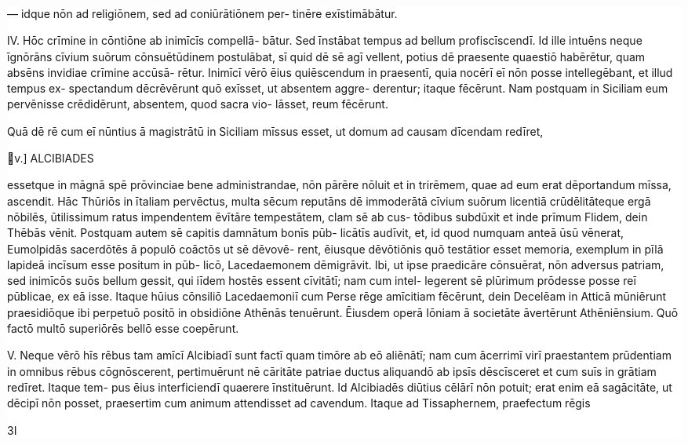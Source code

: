 — idque nōn ad religiōnem, sed ad coniūrātiōnem per-
tinēre exīstimābātur.

IV. Hōc crīmine in cōntiōne ab inimīcīs compellā-
bātur. Sed īnstābat tempus ad bellum profiscīscendī. Id
ille intuēns neque īgnōrāns cīvium suōrum cōnsuētūdinem
postulābat, sī quid dē sē agī vellent, potius dē praesente
quaestiō habērētur, quam absēns invidiae crīmine accūsā-
rētur. Inimīcī vērō ēius quiēscendum in praesentī, quia
nocērī eī nōn posse intellegēbant, et illud tempus ex-
spectandum dēcrēvērunt quō exīsset, ut absentem aggre-
derentur; itaque fēcērunt. Nam postquam in Siciliam
eum pervēnisse crēdidērunt, absentem, quod sacra vio-
lāsset, reum fēcērunt.

Quā dē rē cum eī nūntius ā magistrātū in Siciliam
mīssus esset, ut domum ad causam dīcendam redīret,

v.] ALCIBIADES

essetque in māgnā spē prōvinciae bene administrandae,
nōn pārēre nōluit et in trirēmem, quae ad eum erat
dēportandum mīssa, ascendit. Hāc Thūriōs in ītaliam
pervēctus, multa sēcum reputāns dē immoderātā cīvium
suōrum licentiā crūdēlitāteque ergā nōbilēs, ūtilissimum
ratus impendentem ēvītāre tempestātem, clam sē ab cus-
tōdibus subdūxit et inde prīmum Flidem, dein Thēbās
vēnit. Postquam autem sē capitis damnātum bonīs pūb-
licātīs audīvit, et, id quod numquam anteā ūsū vēnerat,
Eumolpidās sacerdōtēs ā populō coāctōs ut sē dēvovē-
rent, ēiusque dēvōtiōnis quō testātior esset memoria,
exemplum in pīlā lapideā incīsum esse positum in pūb-
licō, Lacedaemonem dēmigrāvit. Ibi, ut ipse praedicāre
cōnsuērat, nōn adversus patriam, sed inimīcōs suōs bellum
gessit, qui iīdem hostēs essent cīvitātī; nam cum intel-
legerent sē plūrimum prōdesse posse reī pūblicae, ex eā
isse. Itaque hūius cōnsiliō Lacedaemoniī cum Perse rēge
amīcitiam fēcērunt, dein Decelēam in Atticā mūniērunt
praesidiōque ibi perpetuō positō in obsidiōne Athēnās
tenuērunt. Ēiusdem operā Iōniam ā societāte āvertērunt
Athēniēnsium. Quō factō multō superiōrēs bellō esse
coepērunt.

V. Neque vērō hīs rēbus tam amīcī Alcibiadī sunt
factī quam timōre ab eō aliēnātī; nam cum ācerrimī virī
praestantem prūdentiam in omnibus rēbus cōgnōscerent,
pertimuērunt nē cāritāte patriae ductus aliquandō ab ipsīs
dēscīsceret et cum suīs in grātiam redīret. Itaque tem-
pus ēius interficiendī quaerere īnstituērunt. Id Alcibiadēs
diūtius cēlārī nōn potuit; erat enim eā sagācitāte, ut
dēcipī nōn posset, praesertim cum animum attendisset ad
cavendum. Itaque ad Tissaphernem, praefectum rēgis

3I
